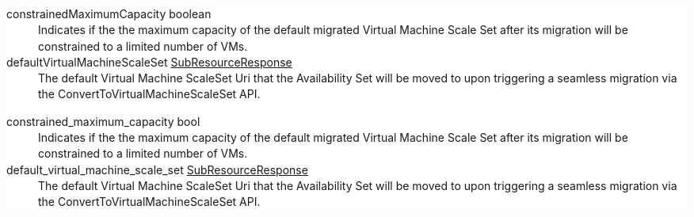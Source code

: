 <div>
<pulumi-choosable type="language" values="javascript,typescript">
<dl class="resources-properties"><dt class="property-required"
            title="Required">
        <span id="constrainedmaximumcapacity_nodejs">
<a data-swiftype-name="resource-property" data-swiftype-type="text" href="#constrainedmaximumcapacity_nodejs" style="color: inherit; text-decoration: inherit;">constrained<wbr>Maximum<wbr>Capacity</a>
</span>
        <span class="property-indicator"></span>
        <span class="property-type">boolean</span>
    </dt>
    <dd>Indicates if the the maximum capacity of the default migrated Virtual Machine Scale Set after its migration will be constrained to a limited number of VMs.</dd><dt class="property-required"
            title="Required">
        <span id="defaultvirtualmachinescaleset_nodejs">
<a data-swiftype-name="resource-property" data-swiftype-type="text" href="#defaultvirtualmachinescaleset_nodejs" style="color: inherit; text-decoration: inherit;">default<wbr>Virtual<wbr>Machine<wbr>Scale<wbr>Set</a>
</span>
        <span class="property-indicator"></span>
        <span class="property-type"><a href="#subresourceresponse">Sub<wbr>Resource<wbr>Response</a></span>
    </dt>
    <dd>The default Virtual Machine ScaleSet Uri that the Availability Set will be moved to upon triggering a seamless migration via the ConvertToVirtualMachineScaleSet API.</dd></dl>
</pulumi-choosable>
</div>

<div>
<pulumi-choosable type="language" values="python">
<dl class="resources-properties"><dt class="property-required"
            title="Required">
        <span id="constrained_maximum_capacity_python">
<a data-swiftype-name="resource-property" data-swiftype-type="text" href="#constrained_maximum_capacity_python" style="color: inherit; text-decoration: inherit;">constrained_<wbr>maximum_<wbr>capacity</a>
</span>
        <span class="property-indicator"></span>
        <span class="property-type">bool</span>
    </dt>
    <dd>Indicates if the the maximum capacity of the default migrated Virtual Machine Scale Set after its migration will be constrained to a limited number of VMs.</dd><dt class="property-required"
            title="Required">
        <span id="default_virtual_machine_scale_set_python">
<a data-swiftype-name="resource-property" data-swiftype-type="text" href="#default_virtual_machine_scale_set_python" style="color: inherit; text-decoration: inherit;">default_<wbr>virtual_<wbr>machine_<wbr>scale_<wbr>set</a>
</span>
        <span class="property-indicator"></span>
        <span class="property-type"><a href="#subresourceresponse">Sub<wbr>Resource<wbr>Response</a></span>
    </dt>
    <dd>The default Virtual Machine ScaleSet Uri that the Availability Set will be moved to upon triggering a seamless migration via the ConvertToVirtualMachineScaleSet API.</dd></dl>
</pulumi-choosable>
</div>

